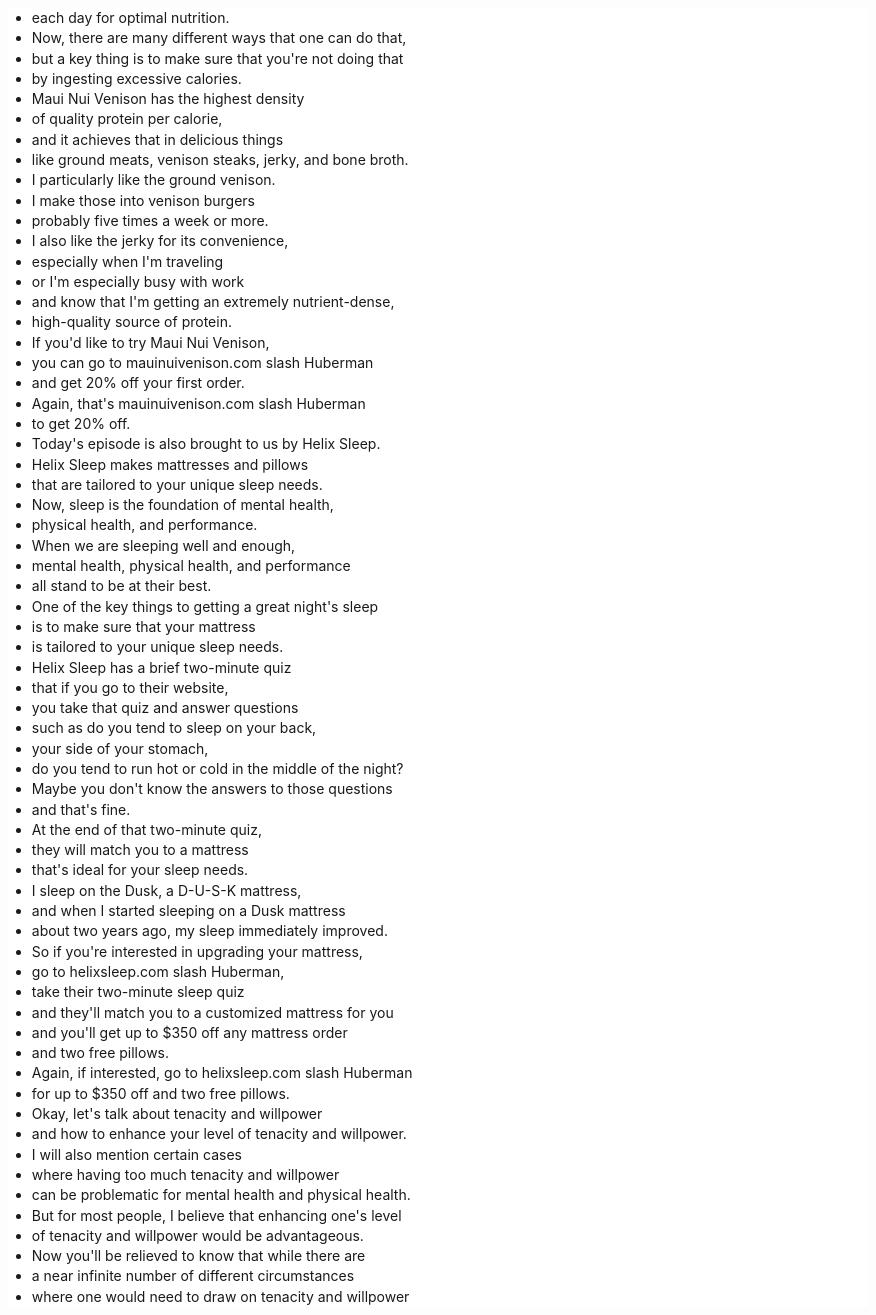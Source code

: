 *  each day for optimal nutrition.
*  Now, there are many different ways that one can do that,
*  but a key thing is to make sure that you're not doing that
*  by ingesting excessive calories.
*  Maui Nui Venison has the highest density
*  of quality protein per calorie,
*  and it achieves that in delicious things
*  like ground meats, venison steaks, jerky, and bone broth.
*  I particularly like the ground venison.
*  I make those into venison burgers
*  probably five times a week or more.
*  I also like the jerky for its convenience,
*  especially when I'm traveling
*  or I'm especially busy with work
*  and know that I'm getting an extremely nutrient-dense,
*  high-quality source of protein.
*  If you'd like to try Maui Nui Venison,
*  you can go to mauinuivenison.com slash Huberman
*  and get 20% off your first order.
*  Again, that's mauinuivenison.com slash Huberman
*  to get 20% off.
*  Today's episode is also brought to us by Helix Sleep.
*  Helix Sleep makes mattresses and pillows
*  that are tailored to your unique sleep needs.
*  Now, sleep is the foundation of mental health,
*  physical health, and performance.
*  When we are sleeping well and enough,
*  mental health, physical health, and performance
*  all stand to be at their best.
*  One of the key things to getting a great night's sleep
*  is to make sure that your mattress
*  is tailored to your unique sleep needs.
*  Helix Sleep has a brief two-minute quiz
*  that if you go to their website,
*  you take that quiz and answer questions
*  such as do you tend to sleep on your back,
*  your side of your stomach,
*  do you tend to run hot or cold in the middle of the night?
*  Maybe you don't know the answers to those questions
*  and that's fine.
*  At the end of that two-minute quiz,
*  they will match you to a mattress
*  that's ideal for your sleep needs.
*  I sleep on the Dusk, a D-U-S-K mattress,
*  and when I started sleeping on a Dusk mattress
*  about two years ago, my sleep immediately improved.
*  So if you're interested in upgrading your mattress,
*  go to helixsleep.com slash Huberman,
*  take their two-minute sleep quiz
*  and they'll match you to a customized mattress for you
*  and you'll get up to $350 off any mattress order
*  and two free pillows.
*  Again, if interested, go to helixsleep.com slash Huberman
*  for up to $350 off and two free pillows.
*  Okay, let's talk about tenacity and willpower
*  and how to enhance your level of tenacity and willpower.
*  I will also mention certain cases
*  where having too much tenacity and willpower
*  can be problematic for mental health and physical health.
*  But for most people, I believe that enhancing one's level
*  of tenacity and willpower would be advantageous.
*  Now you'll be relieved to know that while there are
*  a near infinite number of different circumstances
*  where one would need to draw on tenacity and willpower
